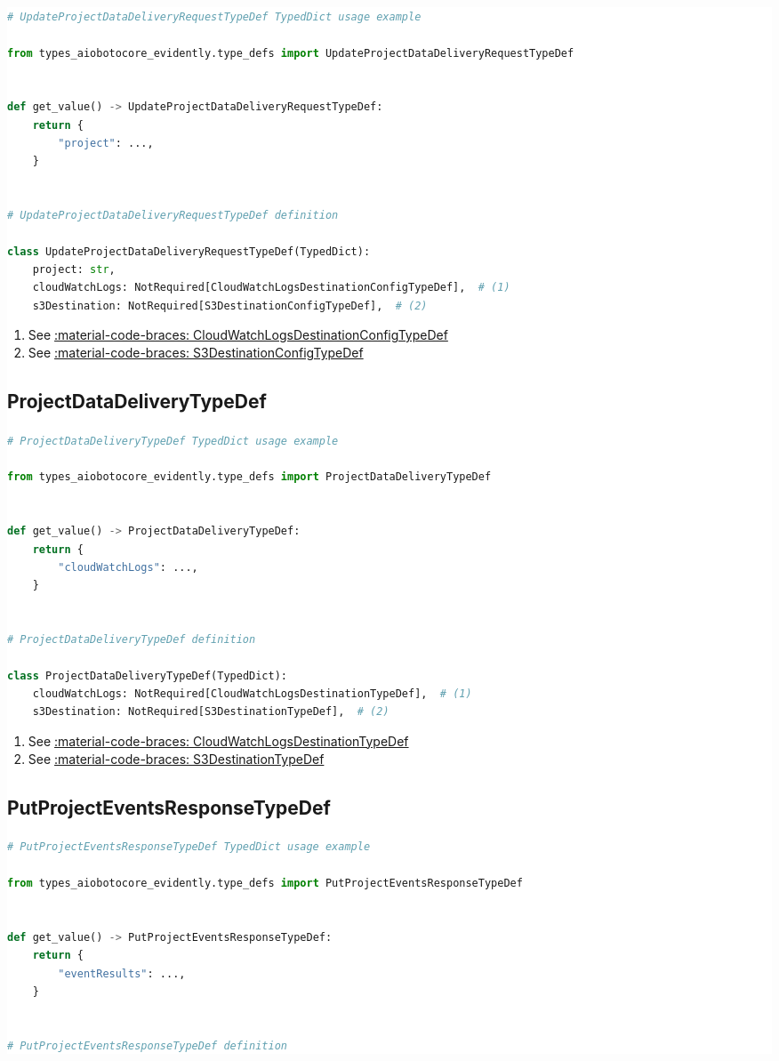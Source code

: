 ```python
# UpdateProjectDataDeliveryRequestTypeDef TypedDict usage example

from types_aiobotocore_evidently.type_defs import UpdateProjectDataDeliveryRequestTypeDef


def get_value() -> UpdateProjectDataDeliveryRequestTypeDef:
    return {
        "project": ...,
    }


# UpdateProjectDataDeliveryRequestTypeDef definition

class UpdateProjectDataDeliveryRequestTypeDef(TypedDict):
    project: str,
    cloudWatchLogs: NotRequired[CloudWatchLogsDestinationConfigTypeDef],  # (1)
    s3Destination: NotRequired[S3DestinationConfigTypeDef],  # (2)
```

1. See [:material-code-braces: CloudWatchLogsDestinationConfigTypeDef](./type_defs.md#cloudwatchlogsdestinationconfigtypedef) 
2. See [:material-code-braces: S3DestinationConfigTypeDef](./type_defs.md#s3destinationconfigtypedef) 
## ProjectDataDeliveryTypeDef

```python
# ProjectDataDeliveryTypeDef TypedDict usage example

from types_aiobotocore_evidently.type_defs import ProjectDataDeliveryTypeDef


def get_value() -> ProjectDataDeliveryTypeDef:
    return {
        "cloudWatchLogs": ...,
    }


# ProjectDataDeliveryTypeDef definition

class ProjectDataDeliveryTypeDef(TypedDict):
    cloudWatchLogs: NotRequired[CloudWatchLogsDestinationTypeDef],  # (1)
    s3Destination: NotRequired[S3DestinationTypeDef],  # (2)
```

1. See [:material-code-braces: CloudWatchLogsDestinationTypeDef](./type_defs.md#cloudwatchlogsdestinationtypedef) 
2. See [:material-code-braces: S3DestinationTypeDef](./type_defs.md#s3destinationtypedef) 
## PutProjectEventsResponseTypeDef

```python
# PutProjectEventsResponseTypeDef TypedDict usage example

from types_aiobotocore_evidently.type_defs import PutProjectEventsResponseTypeDef


def get_value() -> PutProjectEventsResponseTypeDef:
    return {
        "eventResults": ...,
    }


# PutProjectEventsResponseTypeDef definition

```